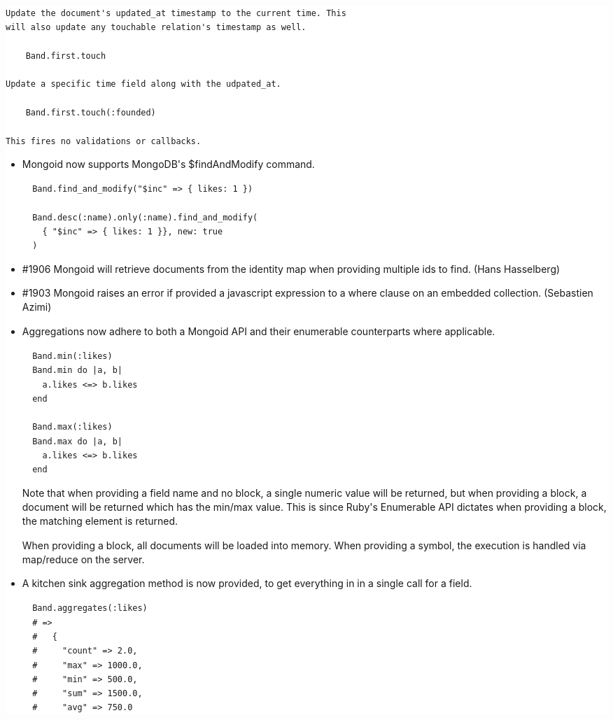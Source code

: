     Update the document's updated_at timestamp to the current time. This
    will also update any touchable relation's timestamp as well.

        Band.first.touch

    Update a specific time field along with the udpated_at.

        Band.first.touch(:founded)

    This fires no validations or callbacks.

* Mongoid now supports MongoDB's $findAndModify command.

        Band.find_and_modify("$inc" => { likes: 1 })

        Band.desc(:name).only(:name).find_and_modify(
          { "$inc" => { likes: 1 }}, new: true
        )

* \#1906 Mongoid will retrieve documents from the identity map when
  providing multiple ids to find. (Hans Hasselberg)

* \#1903 Mongoid raises an error if provided a javascript expression
  to a where clause on an embedded collection. (Sebastien Azimi)

* Aggregations now adhere to both a Mongoid API and their enumerable
  counterparts where applicable.

        Band.min(:likes)
        Band.min do |a, b|
          a.likes <=> b.likes
        end

        Band.max(:likes)
        Band.max do |a, b|
          a.likes <=> b.likes
        end

    Note that when providing a field name and no block, a single numeric
    value will be returned, but when providing a block, a document will
    be returned which has the min/max value. This is since Ruby's
    Enumerable API dictates when providing a block, the matching element
    is returned.

    When providing a block, all documents will be loaded into memory.
    When providing a symbol, the execution is handled via map/reduce on
    the server.

* A kitchen sink aggregation method is now provided, to get everything in
  in a single call for a field.

        Band.aggregates(:likes)
        # =>
        #   {
        #     "count" => 2.0,
        #     "max" => 1000.0,
        #     "min" => 500.0,
        #     "sum" => 1500.0,
        #     "avg" => 750.0
